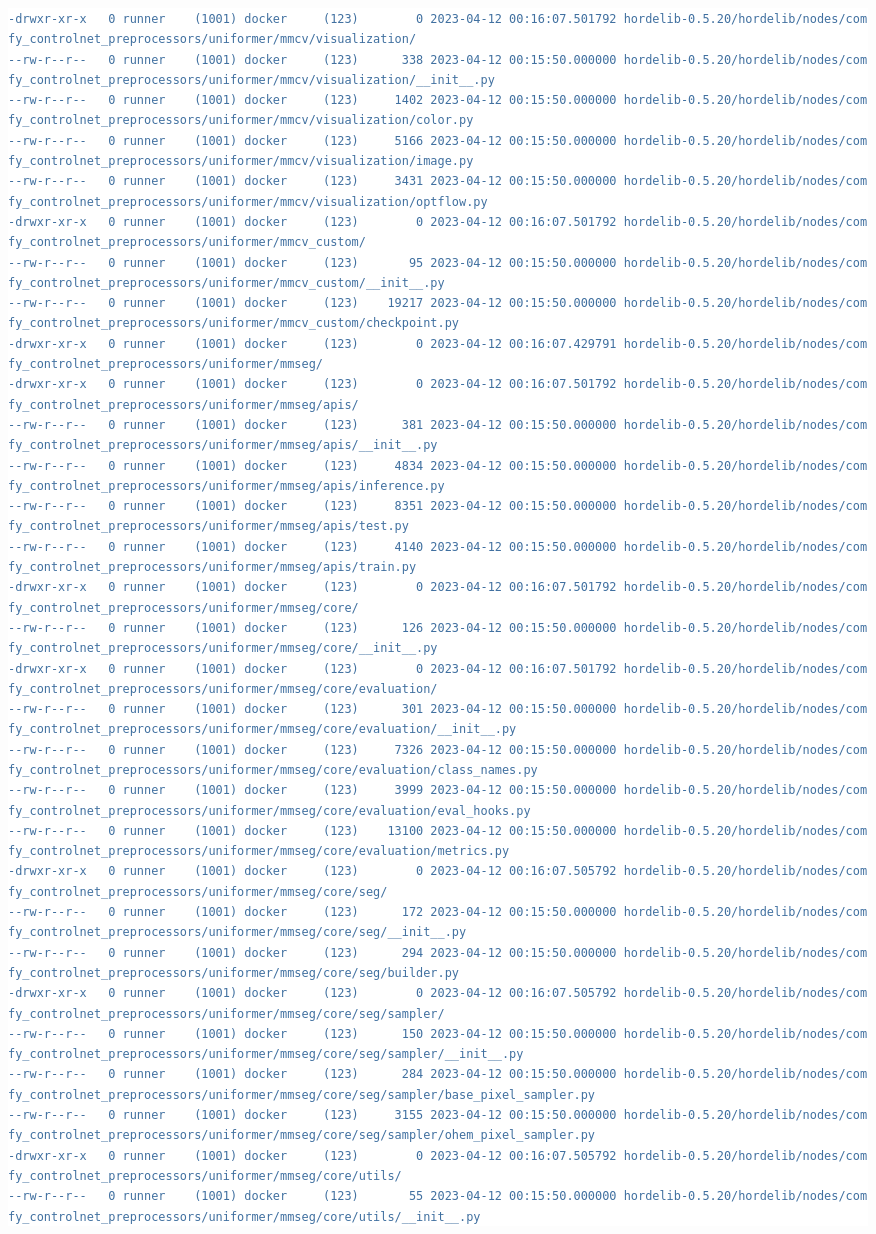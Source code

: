 ```diff
-drwxr-xr-x   0 runner    (1001) docker     (123)        0 2023-04-12 00:16:07.501792 hordelib-0.5.20/hordelib/nodes/comfy_controlnet_preprocessors/uniformer/mmcv/visualization/
--rw-r--r--   0 runner    (1001) docker     (123)      338 2023-04-12 00:15:50.000000 hordelib-0.5.20/hordelib/nodes/comfy_controlnet_preprocessors/uniformer/mmcv/visualization/__init__.py
--rw-r--r--   0 runner    (1001) docker     (123)     1402 2023-04-12 00:15:50.000000 hordelib-0.5.20/hordelib/nodes/comfy_controlnet_preprocessors/uniformer/mmcv/visualization/color.py
--rw-r--r--   0 runner    (1001) docker     (123)     5166 2023-04-12 00:15:50.000000 hordelib-0.5.20/hordelib/nodes/comfy_controlnet_preprocessors/uniformer/mmcv/visualization/image.py
--rw-r--r--   0 runner    (1001) docker     (123)     3431 2023-04-12 00:15:50.000000 hordelib-0.5.20/hordelib/nodes/comfy_controlnet_preprocessors/uniformer/mmcv/visualization/optflow.py
-drwxr-xr-x   0 runner    (1001) docker     (123)        0 2023-04-12 00:16:07.501792 hordelib-0.5.20/hordelib/nodes/comfy_controlnet_preprocessors/uniformer/mmcv_custom/
--rw-r--r--   0 runner    (1001) docker     (123)       95 2023-04-12 00:15:50.000000 hordelib-0.5.20/hordelib/nodes/comfy_controlnet_preprocessors/uniformer/mmcv_custom/__init__.py
--rw-r--r--   0 runner    (1001) docker     (123)    19217 2023-04-12 00:15:50.000000 hordelib-0.5.20/hordelib/nodes/comfy_controlnet_preprocessors/uniformer/mmcv_custom/checkpoint.py
-drwxr-xr-x   0 runner    (1001) docker     (123)        0 2023-04-12 00:16:07.429791 hordelib-0.5.20/hordelib/nodes/comfy_controlnet_preprocessors/uniformer/mmseg/
-drwxr-xr-x   0 runner    (1001) docker     (123)        0 2023-04-12 00:16:07.501792 hordelib-0.5.20/hordelib/nodes/comfy_controlnet_preprocessors/uniformer/mmseg/apis/
--rw-r--r--   0 runner    (1001) docker     (123)      381 2023-04-12 00:15:50.000000 hordelib-0.5.20/hordelib/nodes/comfy_controlnet_preprocessors/uniformer/mmseg/apis/__init__.py
--rw-r--r--   0 runner    (1001) docker     (123)     4834 2023-04-12 00:15:50.000000 hordelib-0.5.20/hordelib/nodes/comfy_controlnet_preprocessors/uniformer/mmseg/apis/inference.py
--rw-r--r--   0 runner    (1001) docker     (123)     8351 2023-04-12 00:15:50.000000 hordelib-0.5.20/hordelib/nodes/comfy_controlnet_preprocessors/uniformer/mmseg/apis/test.py
--rw-r--r--   0 runner    (1001) docker     (123)     4140 2023-04-12 00:15:50.000000 hordelib-0.5.20/hordelib/nodes/comfy_controlnet_preprocessors/uniformer/mmseg/apis/train.py
-drwxr-xr-x   0 runner    (1001) docker     (123)        0 2023-04-12 00:16:07.501792 hordelib-0.5.20/hordelib/nodes/comfy_controlnet_preprocessors/uniformer/mmseg/core/
--rw-r--r--   0 runner    (1001) docker     (123)      126 2023-04-12 00:15:50.000000 hordelib-0.5.20/hordelib/nodes/comfy_controlnet_preprocessors/uniformer/mmseg/core/__init__.py
-drwxr-xr-x   0 runner    (1001) docker     (123)        0 2023-04-12 00:16:07.501792 hordelib-0.5.20/hordelib/nodes/comfy_controlnet_preprocessors/uniformer/mmseg/core/evaluation/
--rw-r--r--   0 runner    (1001) docker     (123)      301 2023-04-12 00:15:50.000000 hordelib-0.5.20/hordelib/nodes/comfy_controlnet_preprocessors/uniformer/mmseg/core/evaluation/__init__.py
--rw-r--r--   0 runner    (1001) docker     (123)     7326 2023-04-12 00:15:50.000000 hordelib-0.5.20/hordelib/nodes/comfy_controlnet_preprocessors/uniformer/mmseg/core/evaluation/class_names.py
--rw-r--r--   0 runner    (1001) docker     (123)     3999 2023-04-12 00:15:50.000000 hordelib-0.5.20/hordelib/nodes/comfy_controlnet_preprocessors/uniformer/mmseg/core/evaluation/eval_hooks.py
--rw-r--r--   0 runner    (1001) docker     (123)    13100 2023-04-12 00:15:50.000000 hordelib-0.5.20/hordelib/nodes/comfy_controlnet_preprocessors/uniformer/mmseg/core/evaluation/metrics.py
-drwxr-xr-x   0 runner    (1001) docker     (123)        0 2023-04-12 00:16:07.505792 hordelib-0.5.20/hordelib/nodes/comfy_controlnet_preprocessors/uniformer/mmseg/core/seg/
--rw-r--r--   0 runner    (1001) docker     (123)      172 2023-04-12 00:15:50.000000 hordelib-0.5.20/hordelib/nodes/comfy_controlnet_preprocessors/uniformer/mmseg/core/seg/__init__.py
--rw-r--r--   0 runner    (1001) docker     (123)      294 2023-04-12 00:15:50.000000 hordelib-0.5.20/hordelib/nodes/comfy_controlnet_preprocessors/uniformer/mmseg/core/seg/builder.py
-drwxr-xr-x   0 runner    (1001) docker     (123)        0 2023-04-12 00:16:07.505792 hordelib-0.5.20/hordelib/nodes/comfy_controlnet_preprocessors/uniformer/mmseg/core/seg/sampler/
--rw-r--r--   0 runner    (1001) docker     (123)      150 2023-04-12 00:15:50.000000 hordelib-0.5.20/hordelib/nodes/comfy_controlnet_preprocessors/uniformer/mmseg/core/seg/sampler/__init__.py
--rw-r--r--   0 runner    (1001) docker     (123)      284 2023-04-12 00:15:50.000000 hordelib-0.5.20/hordelib/nodes/comfy_controlnet_preprocessors/uniformer/mmseg/core/seg/sampler/base_pixel_sampler.py
--rw-r--r--   0 runner    (1001) docker     (123)     3155 2023-04-12 00:15:50.000000 hordelib-0.5.20/hordelib/nodes/comfy_controlnet_preprocessors/uniformer/mmseg/core/seg/sampler/ohem_pixel_sampler.py
-drwxr-xr-x   0 runner    (1001) docker     (123)        0 2023-04-12 00:16:07.505792 hordelib-0.5.20/hordelib/nodes/comfy_controlnet_preprocessors/uniformer/mmseg/core/utils/
--rw-r--r--   0 runner    (1001) docker     (123)       55 2023-04-12 00:15:50.000000 hordelib-0.5.20/hordelib/nodes/comfy_controlnet_preprocessors/uniformer/mmseg/core/utils/__init__.py
```